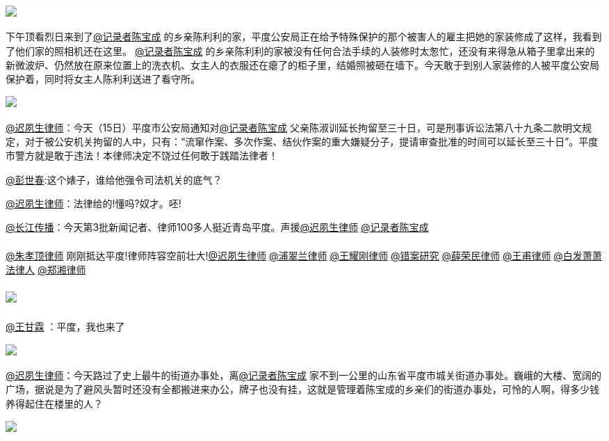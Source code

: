 <p><img style="BORDER-BOTTOM-COLOR: #000000; BORDER-TOP-COLOR: #000000; BORDER-RIGHT-COLOR: #000000; BORDER-LEFT-COLOR: #000000" border="0" src="http://ptimg.org:88/dapenti/D5DWT6zp/8oxXy.jpg"></p>
<p>下午顶看烈日来到了<a href="http://weibo.com/n/%E8%AE%B0%E5%BD%95%E8%80%85%E9%99%88%E5%AE%9D%E6%88%90" usercard="name=记录者陈宝成" render="ext" extra-data="type=atname">@记录者陈宝成</a> 的乡亲陈利利的家，平度公安局正在给予特殊保护的那个被害人的雇主把她的家装修成了这样，我看到了他们家的照相机还在这里。 <a href="http://weibo.com/n/%E8%AE%B0%E5%BD%95%E8%80%85%E9%99%88%E5%AE%9D%E6%88%90" usercard="name=记录者陈宝成" render="ext" extra-data="type=atname">@记录者陈宝成</a> 的乡亲陈利利的家被没有任何合法手续的人装修时太怱忙，还没有来得急从箱子里拿出来的新微波炉、仍然放在原来位置上的洗衣机、女主人的衣服还在瘪了的柜子里，结婚照被砸在墙下。今天敢于到别人家装修的人被平度公安局保护着，同时将女主人陈利利送进了看守所。 </p>
<p><img style="BORDER-BOTTOM-COLOR: #000000; BORDER-TOP-COLOR: #000000; BORDER-RIGHT-COLOR: #000000; BORDER-LEFT-COLOR: #000000" border="0" src="http://ptimg.org:88/dapenti/D5DXT5WP/M2rcG.jpg"></p>
<p><a class="S_func1" href="http://weibo.com/1935084477" target="_blank">@迟夙生律师</a>：今天（15日）平度市公安局通知对<a href="http://weibo.com/n/%E8%AE%B0%E5%BD%95%E8%80%85%E9%99%88%E5%AE%9D%E6%88%90" usercard="name=记录者陈宝成" render="ext" extra-data="type=atname">@记录者陈宝成</a> 父亲陈淑训延长拘留至三十日，可是刑事诉讼法第八十九条二款明文规定，对于被公安机关拘留的人中，只有：“流窜作案、多次作案、结伙作案的重大嫌疑分子，提请审查批准的时间可以延长至三十日”。平度市警方就是敢于违法！本律师决定不饶过任何敢于践踏法律者！</p>
<p><a href="http://weibo.com/n/%E5%BD%AD%E4%B8%96%E6%98%A5" usercard="name=彭世春" render="ext" extra-data="type=atname">@彭世春</a>:这个婊子，谁给他强令司法机关的底气？</p>
<p><a class="S_func1" href="http://weibo.com/1935084477" target="_blank">@迟夙生律师</a>：法律给的!懂吗?奴才。呸!</p>
<div class="WB_info">
<a class="WB_name S_func3" title="长江传播" href="http://weibo.com/u/2158232585" node-type="feed_list_originNick" nick-name="长江传播" usercard="id=2158232585">@长江传播</a><a title="微博会员" href="http://vip.weibo.com/personal?from=main" target="_blank" action-type="ignore_list"><i class="W_ico16 ico_member"></i></a>：今天第3批新闻记者、律师100多人挺近青岛平度。声援<a href="http://weibo.com/n/%E8%BF%9F%E5%A4%99%E7%94%9F%E5%BE%8B%E5%B8%88" usercard="name=迟夙生律师" render="ext" extra-data="type=atname">@迟夙生律师</a> <a href="http://weibo.com/n/%E8%AE%B0%E5%BD%95%E8%80%85%E9%99%88%E5%AE%9D%E6%88%90" usercard="name=记录者陈宝成" render="ext" extra-data="type=atname">@记录者陈宝成</a>
</div>
<div class="WB_info">&#160;</div>
<div class="WB_info">
<div class="WB_info">
<a class="WB_name S_func3" title="朱孝顶律师" href="http://weibo.com/u/1223354542" node-type="feed_list_originNick" nick-name="朱孝顶律师" usercard="id=1223354542">@朱孝顶律师</a><a href="http://verified.weibo.com/verify" target="_blank"><i class="W_ico16 approve" title="新浪个人认证 "></i></a><a title="微博会员" href="http://vip.weibo.com/personal?from=main" target="_blank" action-type="ignore_list"><i class="W_ico16 ico_member"></i></a>&#160;刚刚抵达平度!律师阵容空前壮大!<a href="http://weibo.com/n/%E8%BF%9F%E5%A4%99%E7%94%9F%E5%BE%8B%E5%B8%88" usercard="name=迟夙生律师" render="ext" extra-data="type=atname">@迟夙生律师</a> <a href="http://weibo.com/n/%E6%B5%A6%E7%BF%A0%E5%85%B0%E5%BE%8B%E5%B8%88" usercard="name=浦翠兰律师" render="ext" extra-data="type=atname">@浦翠兰律师</a> <a href="http://weibo.com/n/%E7%8E%8B%E8%80%80%E5%88%9A%E5%BE%8B%E5%B8%88" usercard="name=王耀刚律师" render="ext" extra-data="type=atname">@王耀刚律师</a> <a href="http://weibo.com/n/%E9%94%99%E6%A1%88%E7%A0%94%E7%A9%B6" usercard="name=错案研究" render="ext" extra-data="type=atname">@错案研究</a> <a href="http://weibo.com/n/%E8%96%9B%E8%8D%A3%E6%B0%91%E5%BE%8B%E5%B8%88" usercard="name=薛荣民律师" render="ext" extra-data="type=atname">@薛荣民律师</a> <a href="http://weibo.com/n/%E7%8E%8B%E7%94%AB%E5%BE%8B%E5%B8%88" usercard="name=王甫律师" render="ext" extra-data="type=atname">@王甫律师</a> <a href="http://weibo.com/n/%E7%99%BD%E5%8F%91%E8%90%A7%E8%90%A7%E6%B3%95%E5%BE%8B%E4%BA%BA" usercard="name=白发萧萧法律人" render="ext" extra-data="type=atname">@白发萧萧法律人</a> <a href="http://weibo.com/n/%E9%83%91%E6%B9%98%E5%BE%8B%E5%B8%88" usercard="name=郑湘律师" render="ext" extra-data="type=atname">@郑湘律师</a>
</div>
<div class="WB_info">&#160;</div>
<div class="WB_info"><img style="BORDER-BOTTOM-COLOR: #000000; BORDER-TOP-COLOR: #000000; BORDER-RIGHT-COLOR: #000000; BORDER-LEFT-COLOR: #000000" border="0" src="http://ptimg.org:88/dapenti/D5E6kVIU/xQz0A.jpg"></div>
</div>
<div class="WB_info">&#160;</div>
<div class="WB_info">
<a class="WB_name S_func3" title="王甘霖" href="http://weibo.com/wangganlin" node-type="feed_list_originNick" nick-name="王甘霖" usercard="id=1180893965">@王甘霖</a> ：平度，我也来了</div>
<p><img style="BORDER-BOTTOM-COLOR: #000000; BORDER-TOP-COLOR: #000000; BORDER-RIGHT-COLOR: #000000; BORDER-LEFT-COLOR: #000000" border="0" src="http://ptimg.org:88/dapenti/D5E0MoIw/4nkmU.jpg"></p>
<div class="WB_info">
<a class="WB_name S_func3" title="迟夙生律师" href="http://weibo.com/u/1935084477" node-type="feed_list_originNick" nick-name="迟夙生律师" usercard="id=1935084477">@迟夙生律师</a>：今天路过了史上最牛的街道办事处，离<a href="http://weibo.com/n/%E8%AE%B0%E5%BD%95%E8%80%85%E9%99%88%E5%AE%9D%E6%88%90" usercard="name=记录者陈宝成" render="ext" extra-data="type=atname">@记录者陈宝成</a> 家不到一公里的山东省平度市城关街道办事处。巍峨的大楼、宽阔的广场，据说是为了避风头暂时还没有全都搬进来办公，牌子也没有挂，这就是管理着陈宝成的乡亲们的街道办事处，可怜的人啊，得多少钱养得起住在楼里的人？ </div>
<p><img style="BORDER-BOTTOM-COLOR: #000000; BORDER-TOP-COLOR: #000000; BORDER-RIGHT-COLOR: #000000; BORDER-LEFT-COLOR: #000000" border="0" src="http://ptimg.org:88/dapenti/D5E28AbU/rcGSy.jpg"></p>
<div class="WB_info">